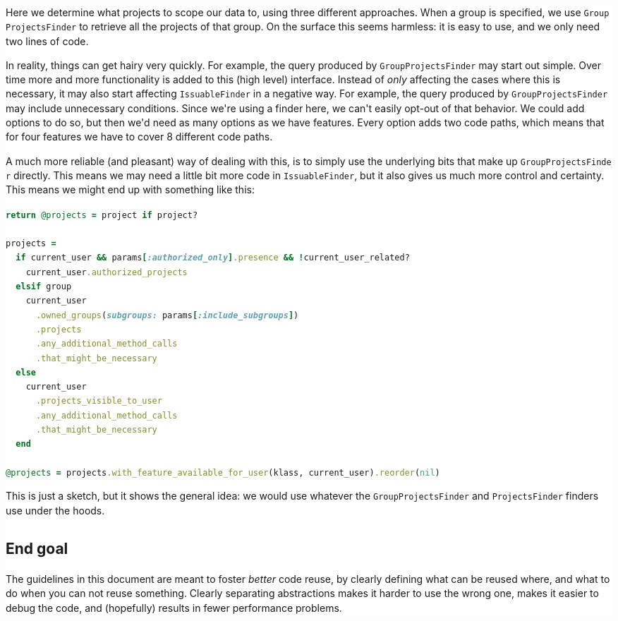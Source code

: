 Here we determine what projects to scope our data to, using three different
approaches. When a group is specified, we use `GroupProjectsFinder` to retrieve
all the projects of that group. On the surface this seems harmless: it is easy
to use, and we only need two lines of code.

In reality, things can get hairy very quickly. For example, the query produced
by `GroupProjectsFinder` may start out simple. Over time more and more
functionality is added to this (high level) interface. Instead of _only_
affecting the cases where this is necessary, it may also start affecting
`IssuableFinder` in a negative way. For example, the query produced by
`GroupProjectsFinder` may include unnecessary conditions. Since we're using a
finder here, we can't easily opt-out of that behavior. We could add options to
do so, but then we'd need as many options as we have features. Every option adds
two code paths, which means that for four features we have to cover 8 different
code paths.

A much more reliable (and pleasant) way of dealing with this, is to simply use
the underlying bits that make up `GroupProjectsFinder` directly. This means we
may need a little bit more code in `IssuableFinder`, but it also gives us much
more control and certainty. This means we might end up with something like this:

```ruby
return @projects = project if project?

projects =
  if current_user && params[:authorized_only].presence && !current_user_related?
    current_user.authorized_projects
  elsif group
    current_user
      .owned_groups(subgroups: params[:include_subgroups])
      .projects
      .any_additional_method_calls
      .that_might_be_necessary
  else
    current_user
      .projects_visible_to_user
      .any_additional_method_calls
      .that_might_be_necessary
  end

@projects = projects.with_feature_available_for_user(klass, current_user).reorder(nil)
```

This is just a sketch, but it shows the general idea: we would use whatever the
`GroupProjectsFinder` and `ProjectsFinder` finders use under the hoods.

## End goal

The guidelines in this document are meant to foster _better_ code reuse, by
clearly defining what can be reused where, and what to do when you can not reuse
something. Clearly separating abstractions makes it harder to use the wrong one,
makes it easier to debug the code, and (hopefully) results in fewer performance
problems.
